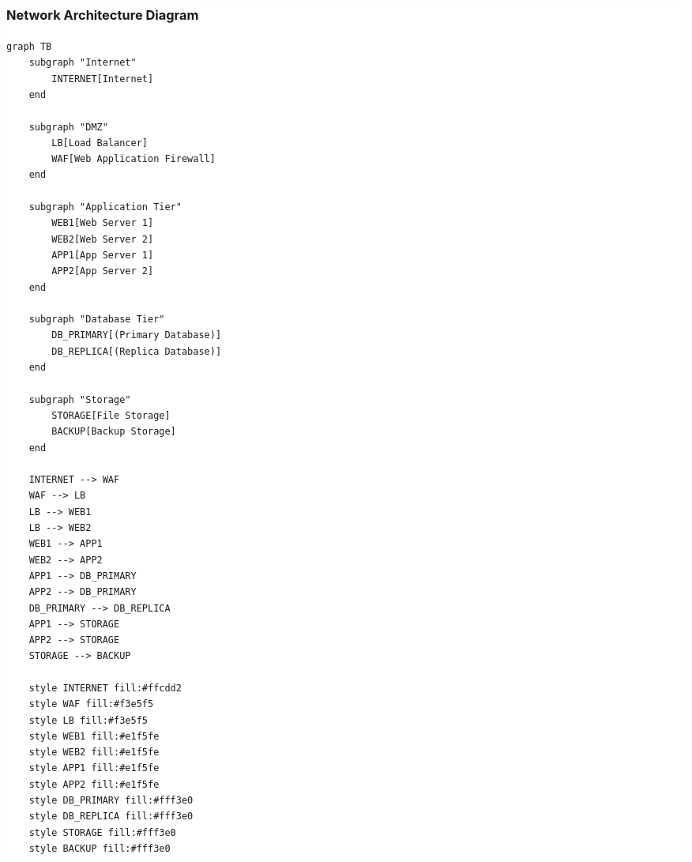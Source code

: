 ### Network Architecture Diagram

```mermaid
graph TB
    subgraph "Internet"
        INTERNET[Internet]
    end

    subgraph "DMZ"
        LB[Load Balancer]
        WAF[Web Application Firewall]
    end

    subgraph "Application Tier"
        WEB1[Web Server 1]
        WEB2[Web Server 2]
        APP1[App Server 1]
        APP2[App Server 2]
    end

    subgraph "Database Tier"
        DB_PRIMARY[(Primary Database)]
        DB_REPLICA[(Replica Database)]
    end

    subgraph "Storage"
        STORAGE[File Storage]
        BACKUP[Backup Storage]
    end

    INTERNET --> WAF
    WAF --> LB
    LB --> WEB1
    LB --> WEB2
    WEB1 --> APP1
    WEB2 --> APP2
    APP1 --> DB_PRIMARY
    APP2 --> DB_PRIMARY
    DB_PRIMARY --> DB_REPLICA
    APP1 --> STORAGE
    APP2 --> STORAGE
    STORAGE --> BACKUP

    style INTERNET fill:#ffcdd2
    style WAF fill:#f3e5f5
    style LB fill:#f3e5f5
    style WEB1 fill:#e1f5fe
    style WEB2 fill:#e1f5fe
    style APP1 fill:#e1f5fe
    style APP2 fill:#e1f5fe
    style DB_PRIMARY fill:#fff3e0
    style DB_REPLICA fill:#fff3e0
    style STORAGE fill:#fff3e0
    style BACKUP fill:#fff3e0
```
